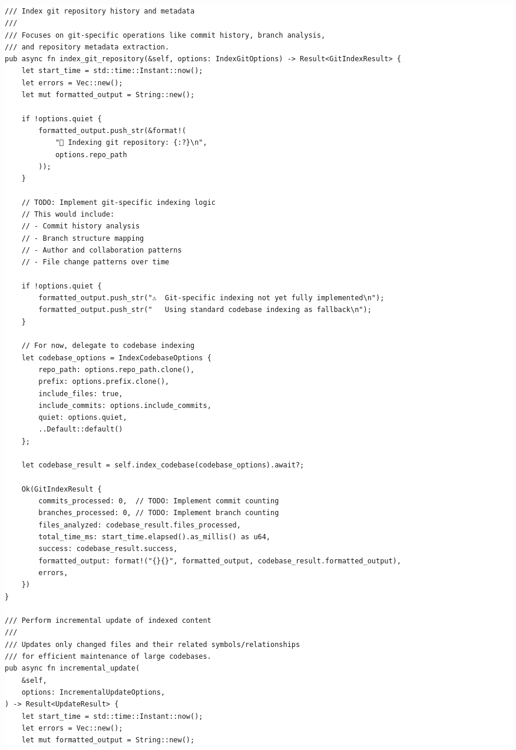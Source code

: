     /// Index git repository history and metadata
    ///
    /// Focuses on git-specific operations like commit history, branch analysis,
    /// and repository metadata extraction.
    pub async fn index_git_repository(&self, options: IndexGitOptions) -> Result<GitIndexResult> {
        let start_time = std::time::Instant::now();
        let errors = Vec::new();
        let mut formatted_output = String::new();

        if !options.quiet {
            formatted_output.push_str(&format!(
                "🔄 Indexing git repository: {:?}\n",
                options.repo_path
            ));
        }

        // TODO: Implement git-specific indexing logic
        // This would include:
        // - Commit history analysis
        // - Branch structure mapping
        // - Author and collaboration patterns
        // - File change patterns over time

        if !options.quiet {
            formatted_output.push_str("⚠️  Git-specific indexing not yet fully implemented\n");
            formatted_output.push_str("   Using standard codebase indexing as fallback\n");
        }

        // For now, delegate to codebase indexing
        let codebase_options = IndexCodebaseOptions {
            repo_path: options.repo_path.clone(),
            prefix: options.prefix.clone(),
            include_files: true,
            include_commits: options.include_commits,
            quiet: options.quiet,
            ..Default::default()
        };

        let codebase_result = self.index_codebase(codebase_options).await?;

        Ok(GitIndexResult {
            commits_processed: 0,  // TODO: Implement commit counting
            branches_processed: 0, // TODO: Implement branch counting
            files_analyzed: codebase_result.files_processed,
            total_time_ms: start_time.elapsed().as_millis() as u64,
            success: codebase_result.success,
            formatted_output: format!("{}{}", formatted_output, codebase_result.formatted_output),
            errors,
        })
    }

    /// Perform incremental update of indexed content
    ///
    /// Updates only changed files and their related symbols/relationships
    /// for efficient maintenance of large codebases.
    pub async fn incremental_update(
        &self,
        options: IncrementalUpdateOptions,
    ) -> Result<UpdateResult> {
        let start_time = std::time::Instant::now();
        let errors = Vec::new();
        let mut formatted_output = String::new();
